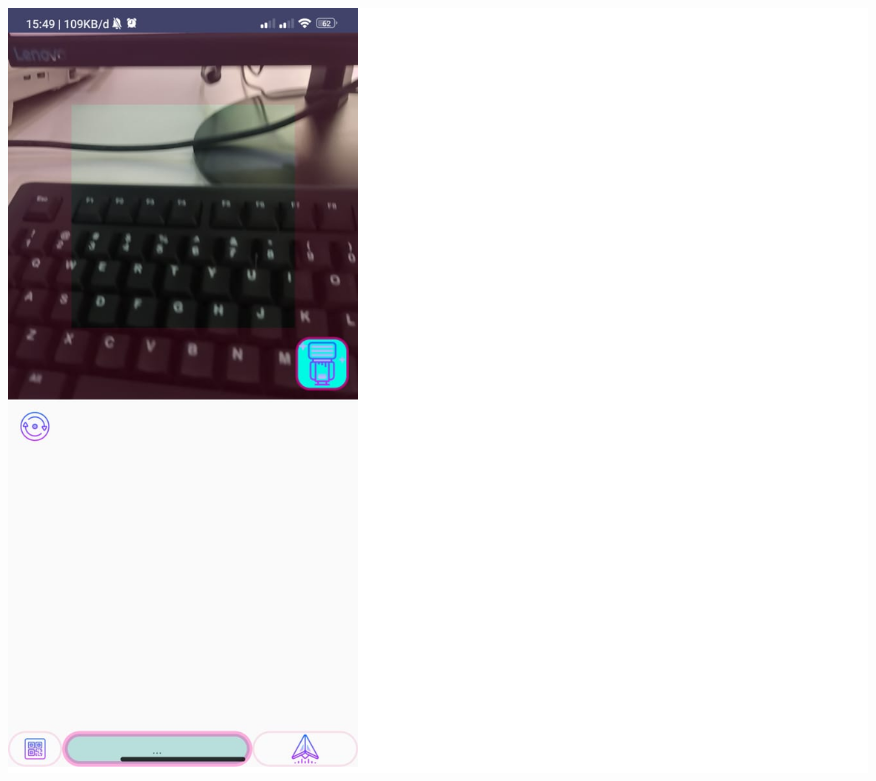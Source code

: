   <img src="image_etowa/WhatsApp Image 2021-12-15 at 15.53.35 (2).jpeg" width="350" alt="accessibility text">